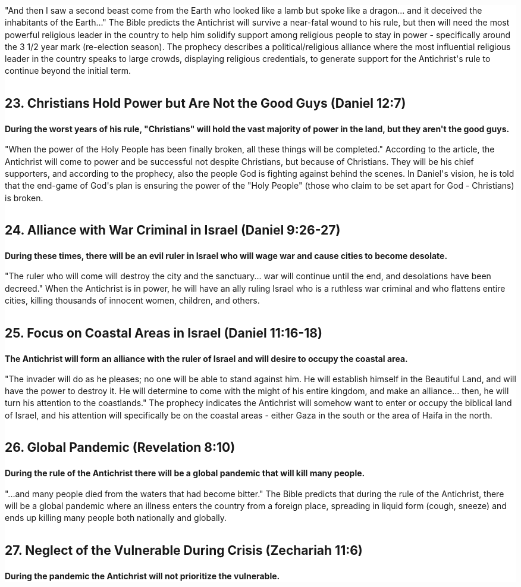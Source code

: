 "And then I saw a second beast come from the Earth who looked like a lamb but spoke like a dragon... and it deceived the inhabitants of the Earth..." The Bible predicts the Antichrist will survive a near-fatal wound to his rule, but then will need the most powerful religious leader in the country to help him solidify support among religious people to stay in power - specifically around the 3 1/2 year mark (re-election season). The prophecy describes a political/religious alliance where the most influential religious leader in the country speaks to large crowds, displaying religious credentials, to generate support for the Antichrist's rule to continue beyond the initial term.

## 23. Christians Hold Power but Are Not the Good Guys (Daniel 12:7)
**During the worst years of his rule, "Christians" will hold the vast majority of power in the land, but they aren't the good guys.**

"When the power of the Holy People has been finally broken, all these things will be completed." According to the article, the Antichrist will come to power and be successful not despite Christians, but because of Christians. They will be his chief supporters, and according to the prophecy, also the people God is fighting against behind the scenes. In Daniel's vision, he is told that the end-game of God's plan is ensuring the power of the "Holy People" (those who claim to be set apart for God - Christians) is broken.

## 24. Alliance with War Criminal in Israel (Daniel 9:26-27)
**During these times, there will be an evil ruler in Israel who will wage war and cause cities to become desolate.**

"The ruler who will come will destroy the city and the sanctuary... war will continue until the end, and desolations have been decreed." When the Antichrist is in power, he will have an ally ruling Israel who is a ruthless war criminal and who flattens entire cities, killing thousands of innocent women, children, and others.

## 25. Focus on Coastal Areas in Israel (Daniel 11:16-18)
**The Antichrist will form an alliance with the ruler of Israel and will desire to occupy the coastal area.**

"The invader will do as he pleases; no one will be able to stand against him. He will establish himself in the Beautiful Land, and will have the power to destroy it. He will determine to come with the might of his entire kingdom, and make an alliance... then, he will turn his attention to the coastlands." The prophecy indicates the Antichrist will somehow want to enter or occupy the biblical land of Israel, and his attention will specifically be on the coastal areas - either Gaza in the south or the area of Haifa in the north.

## 26. Global Pandemic (Revelation 8:10)
**During the rule of the Antichrist there will be a global pandemic that will kill many people.**

"...and many people died from the waters that had become bitter." The Bible predicts that during the rule of the Antichrist, there will be a global pandemic where an illness enters the country from a foreign place, spreading in liquid form (cough, sneeze) and ends up killing many people both nationally and globally.

## 27. Neglect of the Vulnerable During Crisis (Zechariah 11:6)
**During the pandemic the Antichrist will not prioritize the vulnerable.**
